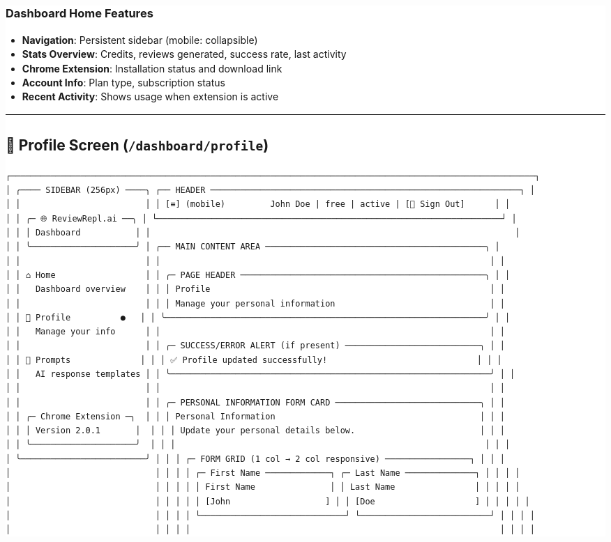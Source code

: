 ### Dashboard Home Features
- **Navigation**: Persistent sidebar (mobile: collapsible)
- **Stats Overview**: Credits, reviews generated, success rate, last activity
- **Chrome Extension**: Installation status and download link
- **Account Info**: Plan type, subscription status
- **Recent Activity**: Shows usage when extension is active

---

## 👤 Profile Screen (`/dashboard/profile`)

```
┌─────────────────────────────────────────────────────────────────────────────────────────────────────────┐
│ ╭──── SIDEBAR (256px) ────╮ ┌── HEADER ──────────────────────────────────────────────────────────────┐ │
│ │                         │ │ [≡] (mobile)         John Doe | free | active | [🚪 Sign Out]      │ │
│ │ ╭─ 🌐 ReviewRepl.ai ──╮ │ └─────────────────────────────────────────────────────────────────────┘ │
│ │ │ Dashboard           │ │                                                                         │
│ │ ╰─────────────────────╯ │ ╭── MAIN CONTENT AREA ────────────────────────────────────────────╮ │
│ │                         │ │                                                                  │ │
│ │ ⌂ Home                  │ │ ╭─ PAGE HEADER ─────────────────────────────────────────────────╮ │ │
│ │   Dashboard overview    │ │ │ Profile                                                        │ │
│ │                         │ │ │ Manage your personal information                               │ │
│ │ 👤 Profile          ●   │ │ ╰────────────────────────────────────────────────────────────────╯ │ │
│ │   Manage your info      │ │                                                                  │ │
│ │                         │ │ ╭─ SUCCESS/ERROR ALERT (if present) ───────────────────────────╮ │ │
│ │ 💬 Prompts              │ │ │ ✅ Profile updated successfully!                              │ │ │
│ │   AI response templates │ │ ╰────────────────────────────────────────────────────────────────╯ │ │
│ │                         │ │                                                                  │ │
│ │                         │ │ ╭─ PERSONAL INFORMATION FORM CARD ─────────────────────────────╮ │ │
│ │ ╭─ Chrome Extension ─╮  │ │ │ Personal Information                                         │ │ │
│ │ │ Version 2.0.1       │  │ │ │ Update your personal details below.                         │ │ │
│ │ ╰─────────────────────╯  │ │ │                                                              │ │ │
│ ╰─────────────────────────╯ │ │ │ ┌─ FORM GRID (1 col → 2 col responsive) ─────────────────┐ │ │ │
│                             │ │ │ │ ┌─ First Name ─────────────┐ ┌─ Last Name ──────────────┐ │ │ │ │
│                             │ │ │ │ │ First Name               │ │ Last Name                │ │ │ │ │
│                             │ │ │ │ │ [John                   ] │ │ [Doe                    ] │ │ │ │ │
│                             │ │ │ │ └─────────────────────────────┘ └──────────────────────────┘ │ │ │ │
│                             │ │ │ │                                                              │ │ │ │
```